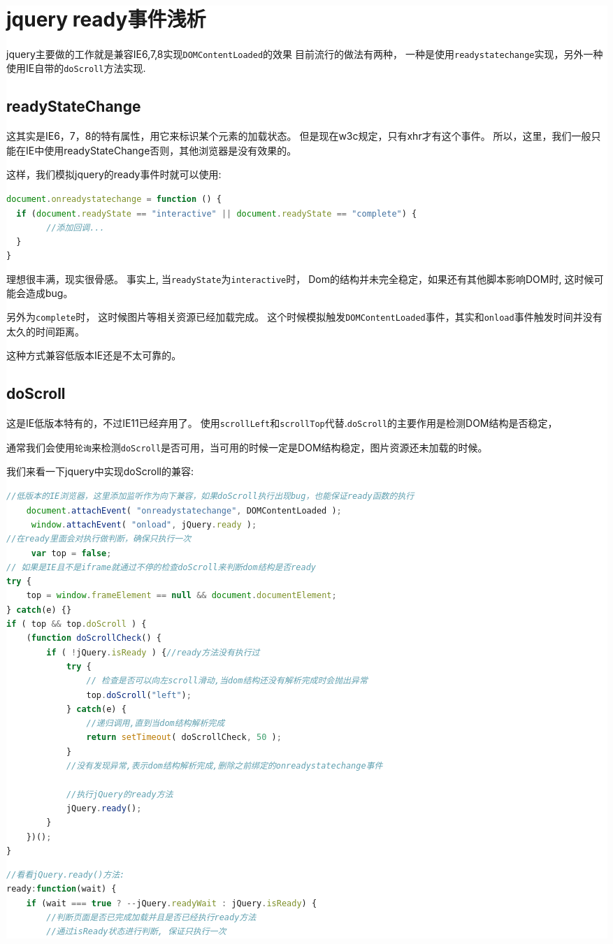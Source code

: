 # jquery ready事件浅析

jquery主要做的工作就是兼容IE6,7,8实现``DOMContentLoaded``的效果
目前流行的做法有两种， 一种是使用``readystatechange``实现，另外一种使用IE自带的``doScroll``方法实现.


## readyStateChange
这其实是IE6，7，8的特有属性，用它来标识某个元素的加载状态。 但是现在w3c规定，只有xhr才有这个事件。 所以，这里，我们一般只能在IE中使用readyStateChange否则，其他浏览器是没有效果的。

这样，我们模拟jquery的ready事件时就可以使用:
```javascript
document.onreadystatechange = function () {
  if (document.readyState == "interactive" || document.readyState == "complete") {
        //添加回调...
  }
}
```

理想很丰满，现实很骨感。 事实上, 当``readyState``为``interactive``时， Dom的结构并未完全稳定，如果还有其他脚本影响DOM时, 这时候可能会造成bug。

 另外为``complete``时， 这时候图片等相关资源已经加载完成。 这个时候模拟触发``DOMContentLoaded``事件，其实和``onload``事件触发时间并没有太久的时间距离。 
 
 这种方式兼容低版本IE还是不太可靠的。

## doScroll

这是IE低版本特有的，不过IE11已经弃用了。 使用``scrollLeft``和``scrollTop``代替.`` doScroll ``的主要作用是检测DOM结构是否稳定， 

通常我们会使用``轮询``来检测``doScroll``是否可用，当可用的时候一定是DOM结构稳定，图片资源还未加载的时候。

我们来看一下jquery中实现doScroll的兼容:
```javascript
//低版本的IE浏览器，这里添加监听作为向下兼容，如果doScroll执行出现bug，也能保证ready函数的执行
    document.attachEvent( "onreadystatechange", DOMContentLoaded );
     window.attachEvent( "onload", jQuery.ready );
//在ready里面会对执行做判断，确保只执行一次
     var top = false;
// 如果是IE且不是iframe就通过不停的检查doScroll来判断dom结构是否ready
try {
    top = window.frameElement == null && document.documentElement;
} catch(e) {}
if ( top && top.doScroll ) {
    (function doScrollCheck() {
        if ( !jQuery.isReady ) {//ready方法没有执行过
            try {
                // 检查是否可以向左scroll滑动,当dom结构还没有解析完成时会抛出异常
                top.doScroll("left");
            } catch(e) {
                //递归调用,直到当dom结构解析完成
                return setTimeout( doScrollCheck, 50 );
            }
            //没有发现异常,表示dom结构解析完成,删除之前绑定的onreadystatechange事件
            
            //执行jQuery的ready方法
            jQuery.ready();
        }
    })();
}
```
```javascript
//看看jQuery.ready()方法:
ready:function(wait) {
    if (wait === true ? --jQuery.readyWait : jQuery.isReady) {
        //判断页面是否已完成加载并且是否已经执行ready方法
        //通过isReady状态进行判断, 保证只执行一次
```
